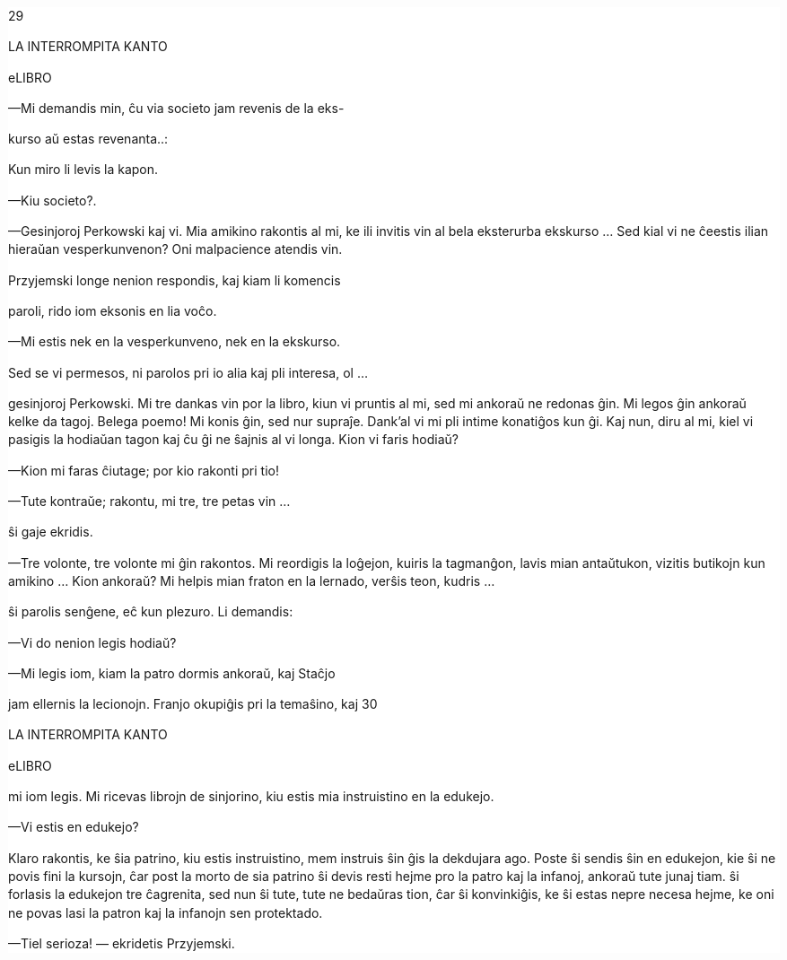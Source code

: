 29

LA INTERROMPITA KANTO

eLIBRO

—Mi demandis min, ĉu via societo jam revenis de la eks-

kurso aŭ estas revenanta..:

Kun miro li levis la kapon. 

—Kiu societo?. 

—Gesinjoroj Perkowski kaj vi. Mia amikino rakontis al mi, ke ili invitis vin al bela eksterurba ekskurso … Sed kial vi ne ĉeestis ilian hieraŭan vesperkunvenon? Oni malpacience atendis vin. 

Przyjemski longe nenion respondis, kaj kiam li komencis

paroli, rido iom eksonis en lia voĉo. 

—Mi estis nek en la vesperkunveno, nek en la ekskurso. 

Sed se vi permesos, ni parolos pri io alia kaj pli interesa, ol …

gesinjoroj Perkowski. Mi tre dankas vin por la libro, kiun vi pruntis al mi, sed mi ankoraŭ ne redonas ĝin. Mi legos ĝin ankoraŭ kelke da tagoj. Belega poemo\! Mi konis ĝin, sed nur supraĵe. Dank’al vi mi pli intime konatiĝos kun ĝi. Kaj nun, diru al mi, kiel vi pasigis la hodiaŭan tagon kaj ĉu ĝi ne ŝajnis al vi longa. Kion vi faris hodiaŭ? 

—Kion mi faras ĉiutage; por kio rakonti pri tio\! 

—Tute kontraŭe; rakontu, mi tre, tre petas vin …

ŝi gaje ekridis. 

—Tre volonte, tre volonte mi ĝin rakontos. Mi reordigis la loĝejon, kuiris la tagmanĝon, lavis mian antaŭtukon, vizitis butikojn kun amikino … Kion ankoraŭ? Mi helpis mian fraton en la lernado, verŝis teon, kudris …

ŝi parolis senĝene, eĉ kun plezuro. Li demandis:

—Vi do nenion legis hodiaŭ? 

—Mi legis iom, kiam la patro dormis ankoraŭ, kaj Staĉjo

jam ellernis la lecionojn. Franjo okupiĝis pri la temaŝino, kaj 30

LA INTERROMPITA KANTO

eLIBRO

mi iom legis. Mi ricevas librojn de sinjorino, kiu estis mia instruistino en la edukejo. 

—Vi estis en edukejo? 

Klaro rakontis, ke ŝia patrino, kiu estis instruistino, mem instruis ŝin ĝis la dekdujara ago. Poste ŝi sendis ŝin en edukejon, kie ŝi ne povis fini la kursojn, ĉar post la morto de sia patrino ŝi devis resti hejme pro la patro kaj la infanoj, ankoraŭ tute junaj tiam. ŝi forlasis la edukejon tre ĉagrenita, sed nun ŝi tute, tute ne bedaŭras tion, ĉar ŝi konvinkiĝis, ke ŝi estas nepre necesa hejme, ke oni ne povas lasi la patron kaj la infanojn sen protektado. 

—Tiel serioza\! — ekridetis Przyjemski. 
